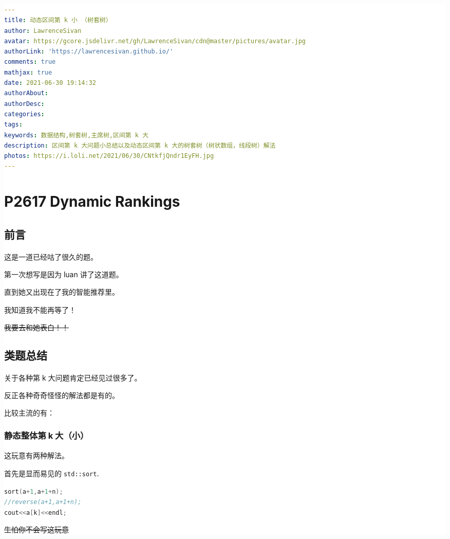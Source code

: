 ```yaml
---
title: 动态区间第 k 小 （树套树）
author: LawrenceSivan
avatar: https://gcore.jsdelivr.net/gh/LawrenceSivan/cdn@master/pictures/avatar.jpg
authorLink: 'https://lawrencesivan.github.io/'
comments: true
mathjax: true
date: 2021-06-30 19:14:32
authorAbout:
authorDesc:
categories:
tags:
keywords: 数据结构,树套树,主席树,区间第 k 大
description: 区间第 k 大问题小总结以及动态区间第 k 大的树套树（树状数组，线段树）解法
photos: https://i.loli.net/2021/06/30/CNtkfjQndr1EyFH.jpg
---
```


# P2617 Dynamic Rankings

## 前言

这是一道已经咕了很久的题。

第一次想写是因为 luan 讲了这道题。

直到她又出现在了我的智能推荐里。

我知道我不能再等了！

~~我要去和她表白！！~~

## 类题总结

关于各种第 k 大问题肯定已经见过很多了。

反正各种奇奇怪怪的解法都是有的。

比较主流的有：

### 静态整体第 k 大（小）

这玩意有两种解法。

首先是显而易见的 `std::sort`.

```cpp
sort(a+1,a+1+n);
//reverse(a+1,a+1+n);
cout<<a[k]<<endl;
```

~~生怕你不会写这玩意~~
